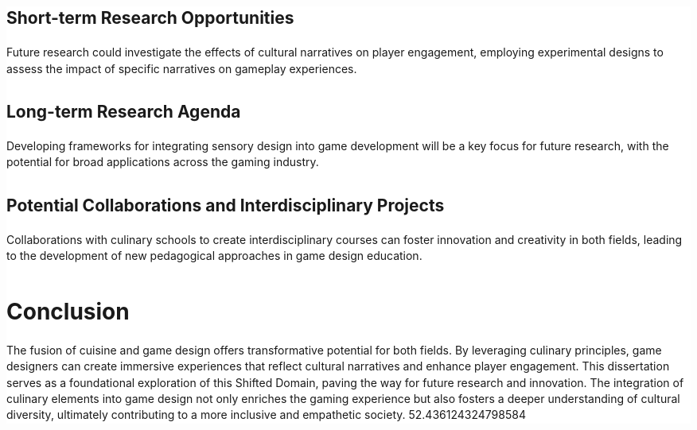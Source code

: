 ## Short-term Research Opportunities

Future research could investigate the effects of cultural narratives on player engagement, employing experimental designs to assess the impact of specific narratives on gameplay experiences.

## Long-term Research Agenda

Developing frameworks for integrating sensory design into game development will be a key focus for future research, with the potential for broad applications across the gaming industry.

## Potential Collaborations and Interdisciplinary Projects

Collaborations with culinary schools to create interdisciplinary courses can foster innovation and creativity in both fields, leading to the development of new pedagogical approaches in game design education.

# Conclusion

The fusion of cuisine and game design offers transformative potential for both fields. By leveraging culinary principles, game designers can create immersive experiences that reflect cultural narratives and enhance player engagement. This dissertation serves as a foundational exploration of this Shifted Domain, paving the way for future research and innovation. The integration of culinary elements into game design not only enriches the gaming experience but also fosters a deeper understanding of cultural diversity, ultimately contributing to a more inclusive and empathetic society. 52.436124324798584